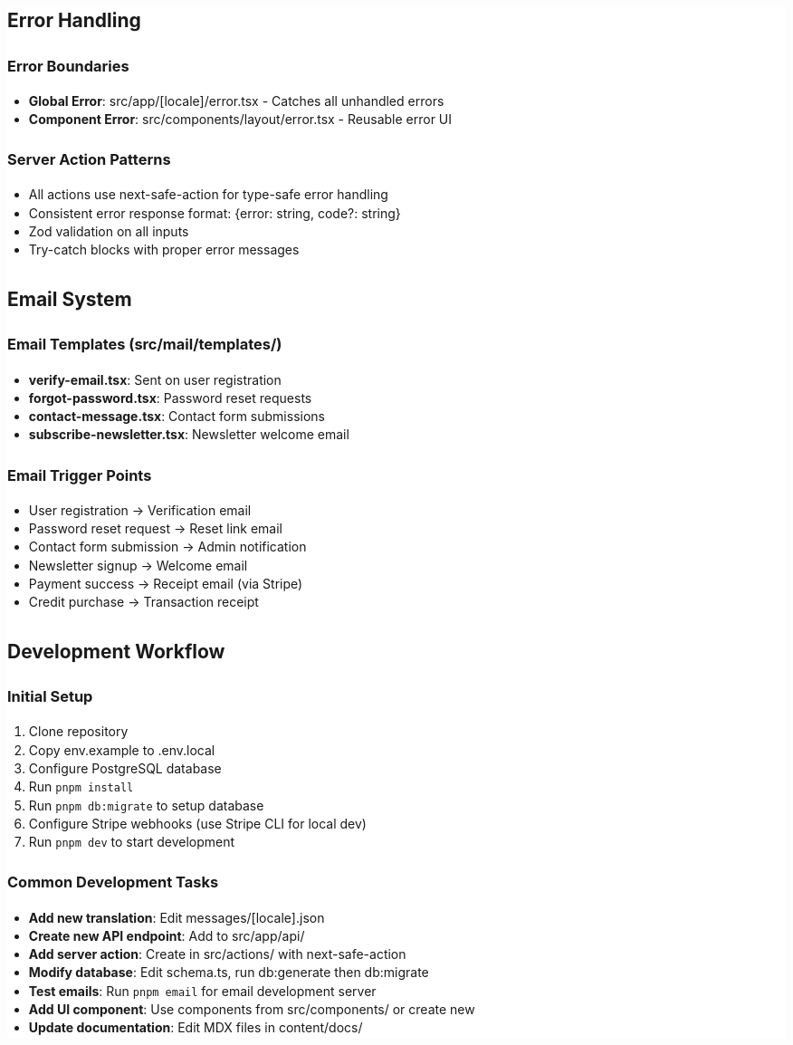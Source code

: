 ## Error Handling

### Error Boundaries
- **Global Error**: src/app/[locale]/error.tsx - Catches all unhandled errors
- **Component Error**: src/components/layout/error.tsx - Reusable error UI

### Server Action Patterns
- All actions use next-safe-action for type-safe error handling
- Consistent error response format: {error: string, code?: string}
- Zod validation on all inputs
- Try-catch blocks with proper error messages

## Email System

### Email Templates (src/mail/templates/)
- **verify-email.tsx**: Sent on user registration
- **forgot-password.tsx**: Password reset requests
- **contact-message.tsx**: Contact form submissions
- **subscribe-newsletter.tsx**: Newsletter welcome email

### Email Trigger Points
- User registration → Verification email
- Password reset request → Reset link email
- Contact form submission → Admin notification
- Newsletter signup → Welcome email
- Payment success → Receipt email (via Stripe)
- Credit purchase → Transaction receipt

## Development Workflow

### Initial Setup
1. Clone repository
2. Copy env.example to .env.local
3. Configure PostgreSQL database
4. Run `pnpm install`
5. Run `pnpm db:migrate` to setup database
6. Configure Stripe webhooks (use Stripe CLI for local dev)
7. Run `pnpm dev` to start development

### Common Development Tasks
- **Add new translation**: Edit messages/[locale].json
- **Create new API endpoint**: Add to src/app/api/
- **Add server action**: Create in src/actions/ with next-safe-action
- **Modify database**: Edit schema.ts, run db:generate then db:migrate
- **Test emails**: Run `pnpm email` for email development server
- **Add UI component**: Use components from src/components/ or create new
- **Update documentation**: Edit MDX files in content/docs/
